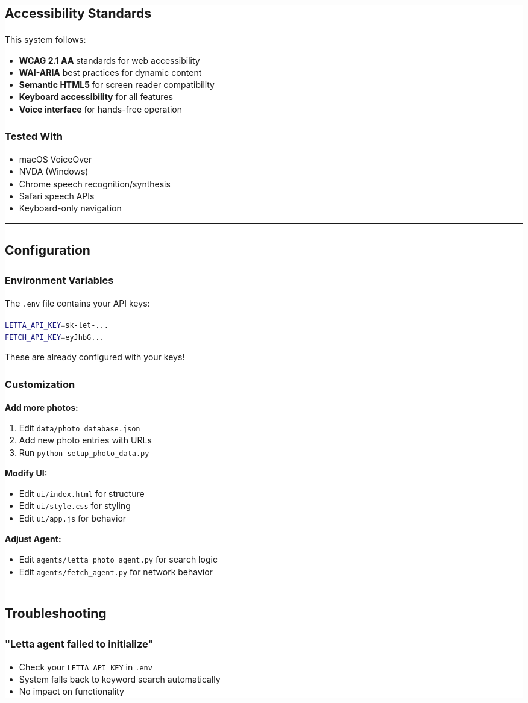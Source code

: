 
## Accessibility Standards

This system follows:
- **WCAG 2.1 AA** standards for web accessibility
- **WAI-ARIA** best practices for dynamic content
- **Semantic HTML5** for screen reader compatibility
- **Keyboard accessibility** for all features
- **Voice interface** for hands-free operation

### Tested With
- macOS VoiceOver
- NVDA (Windows)
- Chrome speech recognition/synthesis
- Safari speech APIs
- Keyboard-only navigation

---

## Configuration

### Environment Variables

The `.env` file contains your API keys:

```bash
LETTA_API_KEY=sk-let-...
FETCH_API_KEY=eyJhbG...
```

These are already configured with your keys!

### Customization

**Add more photos:**
1. Edit `data/photo_database.json`
2. Add new photo entries with URLs
3. Run `python setup_photo_data.py`

**Modify UI:**
- Edit `ui/index.html` for structure
- Edit `ui/style.css` for styling
- Edit `ui/app.js` for behavior

**Adjust Agent:**
- Edit `agents/letta_photo_agent.py` for search logic
- Edit `agents/fetch_agent.py` for network behavior

---

## Troubleshooting

### "Letta agent failed to initialize"
- Check your `LETTA_API_KEY` in `.env`
- System falls back to keyword search automatically
- No impact on functionality

